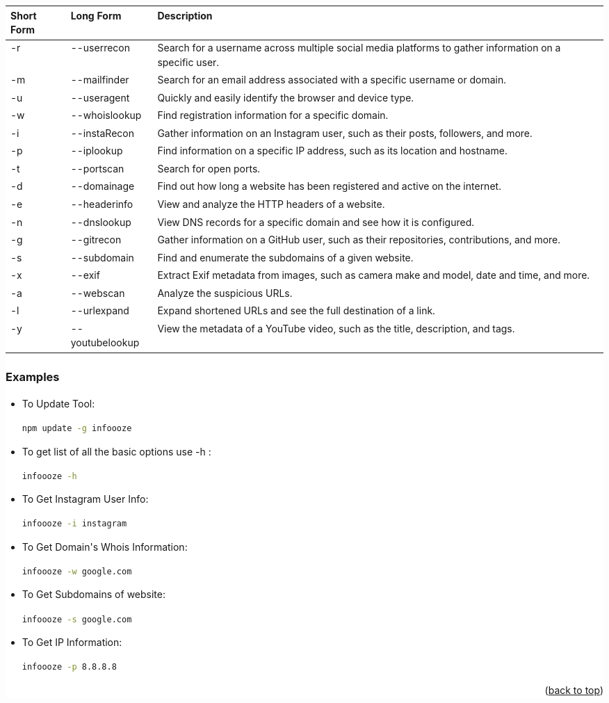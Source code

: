 | Short Form | Long Form       | Description                                                                                            |
| :--------- | :-------------- | :----------------------------------------------------------------------------------------------------- |
| -r         | --userrecon     | Search for a username across multiple social media platforms to gather information on a specific user. |
| -m         | --mailfinder    | Search for an email address associated with a specific username or domain.                             |
| -u         | --useragent     | Quickly and easily identify the browser and device type.                                               |
| -w         | --whoislookup   | Find registration information for a specific domain.                                                   |
| -i         | --instaRecon    | Gather information on an Instagram user, such as their posts, followers, and more.                     |
| -p         | --iplookup      | Find information on a specific IP address, such as its location and hostname.                          |
| -t         | --portscan      | Search for open ports.                                                                                 |
| -d         | --domainage     | Find out how long a website has been registered and active on the internet.                            |
| -e         | --headerinfo    | View and analyze the HTTP headers of a website.                                                        |
| -n         | --dnslookup     | View DNS records for a specific domain and see how it is configured.                                   |
| -g         | --gitrecon      | Gather information on a GitHub user, such as their repositories, contributions, and more.              |
| -s         | --subdomain     | Find and enumerate the subdomains of a given website.                                                  |
| -x         | --exif          | Extract Exif metadata from images, such as camera make and model, date and time, and more.             |
| -a         | --webscan       | Analyze the suspicious URLs.                                                                           |
| -l         | --urlexpand     | Expand shortened URLs and see the full destination of a link.                                          |
| -y         | --youtubelookup | View the metadata of a YouTube video, such as the title, description, and tags.                        |


### Examples

- To Update Tool:
  ```sh
  npm update -g infoooze
  ```
- To get list of all the basic options use -h :
  ```sh
  infoooze -h
  ```
- To Get Instagram User Info:
  ```sh
  infoooze -i instagram
  ```
- To Get Domain's Whois Information:
  ```sh
  infoooze -w google.com
  ```
- To Get Subdomains of website:
  ```sh
  infoooze -s google.com
  ```
- To Get IP Information:
  ```sh
  infoooze -p 8.8.8.8
  ```
<p align="right">(<a href="#top">back to top</a>)</p>
